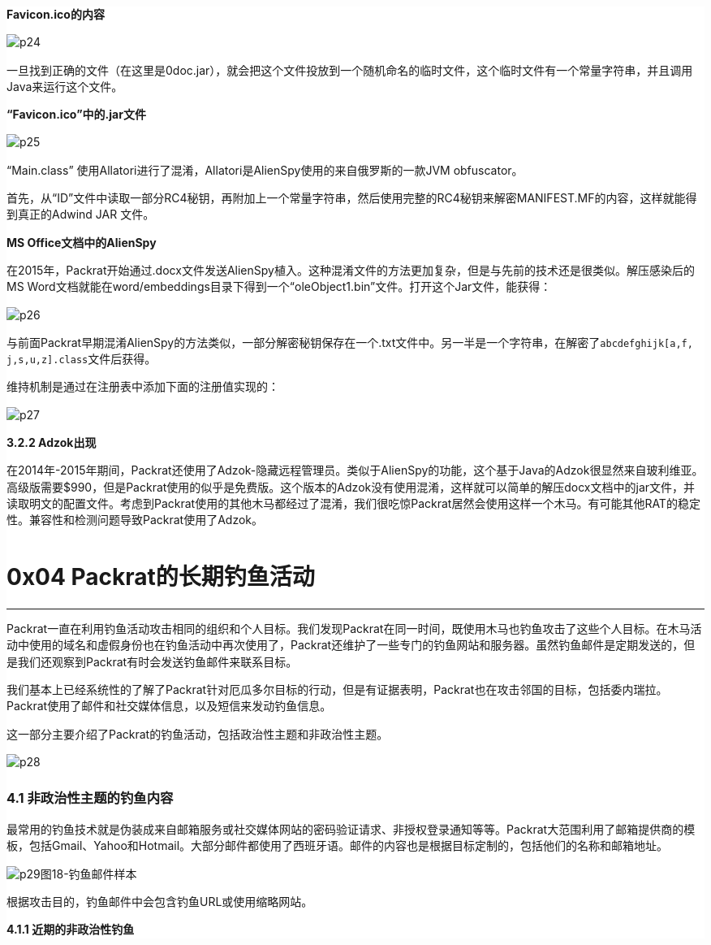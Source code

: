 **Favicon.ico的内容**

![p24](http://drops.javaweb.org/uploads/images/34f81164404999b6f548c78c3e6e12af02dae056.jpg)

一旦找到正确的文件（在这里是0doc.jar），就会把这个文件投放到一个随机命名的临时文件，这个临时文件有一个常量字符串，并且调用Java来运行这个文件。

**“Favicon.ico”中的.jar文件**

![p25](http://drops.javaweb.org/uploads/images/f1db69a761d08d264a0f74365db696c512219220.jpg)

“Main.class” 使用Allatori进行了混淆，Allatori是AlienSpy使用的来自俄罗斯的一款JVM obfuscator。

首先，从“ID”文件中读取一部分RC4秘钥，再附加上一个常量字符串，然后使用完整的RC4秘钥来解密MANIFEST.MF的内容，这样就能得到真正的Adwind JAR 文件。

**MS Office文档中的AlienSpy**

在2015年，Packrat开始通过.docx文件发送AlienSpy植入。这种混淆文件的方法更加复杂，但是与先前的技术还是很类似。解压感染后的MS Word文档就能在word/embeddings目录下得到一个“oleObject1.bin”文件。打开这个Jar文件，能获得：

![p26](http://drops.javaweb.org/uploads/images/e6f1f20b259498ac7ce2450c79f01f1f68c4c72f.jpg)

与前面Packrat早期混淆AlienSpy的方法类似，一部分解密秘钥保存在一个.txt文件中。另一半是一个字符串，在解密了`abcdefghijk[a,f,j,s,u,z].class`文件后获得。

维持机制是通过在注册表中添加下面的注册值实现的：

![p27](http://drops.javaweb.org/uploads/images/fb2808f6458089bcd616074934421892742584a7.jpg)

**3.2.2 Adzok出现**

在2014年-2015年期间，Packrat还使用了Adzok-隐藏远程管理员。类似于AlienSpy的功能，这个基于Java的Adzok很显然来自玻利维亚。高级版需要$990，但是Packrat使用的似乎是免费版。这个版本的Adzok没有使用混淆，这样就可以简单的解压docx文档中的jar文件，并读取明文的配置文件。考虑到Packrat使用的其他木马都经过了混淆，我们很吃惊Packrat居然会使用这样一个木马。有可能其他RAT的稳定性。兼容性和检测问题导致Packrat使用了Adzok。

0x04 Packrat的长期钓鱼活动
===================

* * *

Packrat一直在利用钓鱼活动攻击相同的组织和个人目标。我们发现Packrat在同一时间，既使用木马也钓鱼攻击了这些个人目标。在木马活动中使用的域名和虚假身份也在钓鱼活动中再次使用了，Packrat还维护了一些专门的钓鱼网站和服务器。虽然钓鱼邮件是定期发送的，但是我们还观察到Packrat有时会发送钓鱼邮件来联系目标。

我们基本上已经系统性的了解了Packrat针对厄瓜多尔目标的行动，但是有证据表明，Packrat也在攻击邻国的目标，包括委内瑞拉。Packrat使用了邮件和社交媒体信息，以及短信来发动钓鱼信息。

这一部分主要介绍了Packrat的钓鱼活动，包括政治性主题和非政治性主题。

![p28](http://drops.javaweb.org/uploads/images/055ac18aed05cb744006fe9c682aa1a79ecd35a1.jpg)

### 4.1 非政治性主题的钓鱼内容

最常用的钓鱼技术就是伪装成来自邮箱服务或社交媒体网站的密码验证请求、非授权登录通知等等。Packrat大范围利用了邮箱提供商的模板，包括Gmail、Yahoo和Hotmail。大部分邮件都使用了西班牙语。邮件的内容也是根据目标定制的，包括他们的名称和邮箱地址。

![p29](http://drops.javaweb.org/uploads/images/e84931fc4fad6798ebd31e424353f98fb3a001b3.jpg)图18-钓鱼邮件样本

根据攻击目的，钓鱼邮件中会包含钓鱼URL或使用缩略网站。

**4.1.1 近期的非政治性钓鱼**
